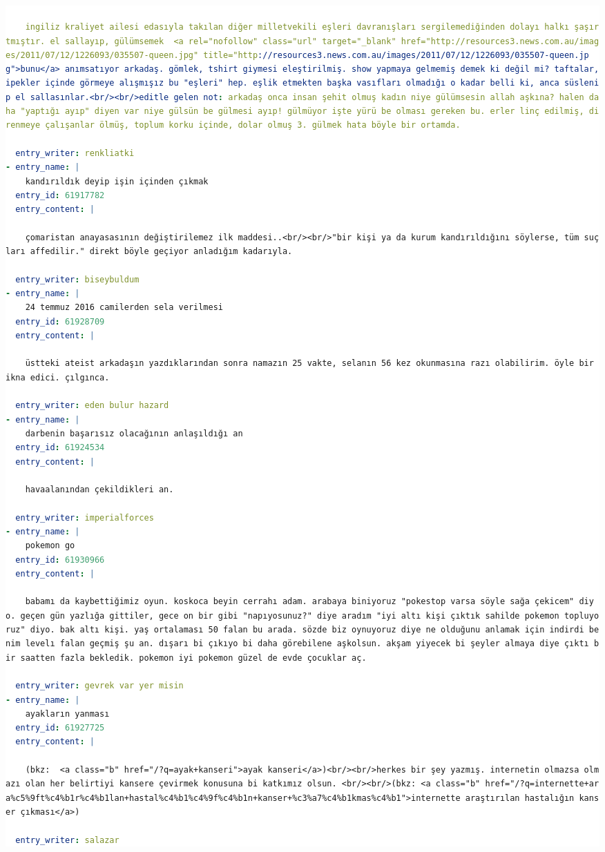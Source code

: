 ```yaml
    
    ingiliz kraliyet ailesi edasıyla takılan diğer milletvekili eşleri davranışları sergilemediğinden dolayı halkı şaşırtmıştır. el sallayıp, gülümsemek  <a rel="nofollow" class="url" target="_blank" href="http://resources3.news.com.au/images/2011/07/12/1226093/035507-queen.jpg" title="http://resources3.news.com.au/images/2011/07/12/1226093/035507-queen.jpg">bunu</a> anımsatıyor arkadaş. gömlek, tshirt giymesi eleştirilmiş. show yapmaya gelmemiş demek ki değil mi? taftalar, ipekler içinde görmeye alışmışız bu "eşleri" hep. eşlik etmekten başka vasıfları olmadığı o kadar belli ki, anca süslenip el sallasınlar.<br/><br/>editle gelen not: arkadaş onca insan şehit olmuş kadın niye gülümsesin allah aşkına? halen daha "yaptığı ayıp" diyen var niye gülsün be gülmesi ayıp! gülmüyor işte yürü be olması gereken bu. erler linç edilmiş, direnmeye çalışanlar ölmüş, toplum korku içinde, dolar olmuş 3. gülmek hata böyle bir ortamda.
   
  entry_writer: renkliatki
- entry_name: |
    kandırıldık deyip işin içinden çıkmak
  entry_id: 61917782
  entry_content: |
    
    çomaristan anayasasının değiştirilemez ilk maddesi..<br/><br/>"bir kişi ya da kurum kandırıldığını söylerse, tüm suçları affedilir." direkt böyle geçiyor anladığım kadarıyla.
   
  entry_writer: biseybuldum
- entry_name: |
    24 temmuz 2016 camilerden sela verilmesi
  entry_id: 61928709
  entry_content: |
    
    üstteki ateist arkadaşın yazdıklarından sonra namazın 25 vakte, selanın 56 kez okunmasına razı olabilirim. öyle bir ikna edici. çılgınca.
    
  entry_writer: eden bulur hazard
- entry_name: |
    darbenin başarısız olacağının anlaşıldığı an
  entry_id: 61924534
  entry_content: |
    
    havaalanından çekildikleri an.
    
  entry_writer: imperialforces
- entry_name: |
    pokemon go
  entry_id: 61930966
  entry_content: |
    
    babamı da kaybettiğimiz oyun. koskoca beyin cerrahı adam. arabaya biniyoruz "pokestop varsa söyle sağa çekicem" diyo. geçen gün yazlığa gittiler, gece on bir gibi "napıyosunuz?" diye aradım "iyi altı kişi çıktık sahilde pokemon topluyoruz" diyo. bak altı kişi. yaş ortalaması 50 falan bu arada. sözde biz oynuyoruz diye ne olduğunu anlamak için indirdi benim levelı falan geçmiş şu an. dışarı bi çıkıyo bi daha görebilene aşkolsun. akşam yiyecek bi şeyler almaya diye çıktı bir saatten fazla bekledik. pokemon iyi pokemon güzel de evde çocuklar aç.
    
  entry_writer: gevrek var yer misin
- entry_name: |
    ayakların yanması
  entry_id: 61927725
  entry_content: |
    
    (bkz:  <a class="b" href="/?q=ayak+kanseri">ayak kanseri</a>)<br/><br/>herkes bir şey yazmış. internetin olmazsa olmazı olan her belirtiyi kansere çevirmek konusuna bi katkımız olsun. <br/><br/>(bkz: <a class="b" href="/?q=internette+ara%c5%9ft%c4%b1r%c4%b1lan+hastal%c4%b1%c4%9f%c4%b1n+kanser+%c3%a7%c4%b1kmas%c4%b1">internette araştırılan hastalığın kanser çıkması</a>)
   
  entry_writer: salazar
```